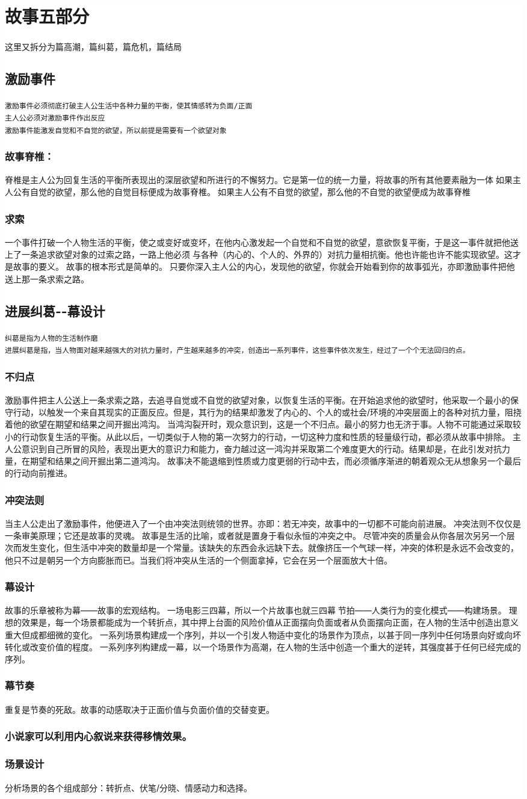 

# 故事五部分
这里又拆分为篇高潮，篇纠葛，篇危机，篇结局
## 激励事件
	激励事件必须彻底打破主人公生活中各种力量的平衡，使其情感转为负面/正面
	主人公必须对激励事件作出反应
	激励事件能激发自觉和不自觉的欲望，所以前提是需要有一个欲望对象
### 故事脊椎：
脊椎是主人公为回复生活的平衡所表现出的深层欲望和所进行的不懈努力。它是第一位的统一力量，将故事的所有其他要素融为一体
如果主人公有自觉的欲望，那么他的自觉目标便成为故事脊椎。
如果主人公有不自觉的欲望，那么他的不自觉的欲望便成为故事脊椎
### 求索
一个事件打破一个人物生活的平衡，使之或变好或变坏，在他内心激发起一个自觉和不自觉的欲望，意欲恢复平衡，于是这一事件就把他送上了一条追求欲望对象的过索之路，一路上他必须 与各种（内心的、个人的、外界的）对抗力量相抗衡。他也许能也许不能实现欲望。这才是故事的要义。
故事的根本形式是简单的。
只要你深入主人公的内心，发现他的欲望，你就会开始看到你的故事弧光，亦即激励事件把他送上那一条求索之路。

## 进展纠葛--幕设计
	纠葛是指为人物的生活制作磨
	进展纠葛是指，当人物面对越来越强大的对抗力量时，产生越来越多的冲突，创造出一系列事件，这些事件依次发生，经过了一个个无法回归的点。
### 不归点
激励事件把主人公送上一条求索之路，去追寻自觉或不自觉的欲望对象，以恢复生活的平衡。在开始追求他的欲望时，他采取一个最小的保守行动，以触发一个来自其现实的正面反应。但是，其行为的结果却激发了内心的、个人的或社会/环境的冲突层面上的各种对抗力量，阻挠着他的欲望在期望和结果之间开掘出鸿沟。
当鸿沟裂开时，观众意识到，这是一个不归点。最小的努力也无济于事。人物不可能通过采取较小的行动恢复生活的平衡。从此以后，一切类似于人物的第一次努力的行动，一切这种力度和性质的轻量级行动，都必须从故事中排除。
主人公意识到自己所冒的风险，表现出更大的意识力和能力，奋力越过这一鸿沟并采取第二个难度更大的行动。结果却是，在此引发对抗力量，在期望和结果之间开掘出第二道鸿沟。
故事决不能退缩到性质或力度更弱的行动中去，而必须循序渐进的朝着观众无从想象另一个最后的行动向前推进。
### 冲突法则
当主人公走出了激励事件，他便进入了一个由冲突法则统领的世界。亦即：若无冲突，故事中的一切都不可能向前进展。
冲突法则不仅仅是一条审美原理；它还是故事的灵魂。
故事是生活的比喻，或者就是置身于看似永恒的冲突之中。
尽管冲突的质量会从你各层次另另一个层次而发生变化，但生活中冲突的数量却是一个常量。该缺失的东西会永远缺下去。就像挤压一个气球一样，冲突的体积是永远不会改变的，他只不过是朝另一个方向膨胀而已。当我们将冲突从生活的一个侧面拿掉，它会在另一个层面放大十倍。
### 幕设计
故事的乐章被称为幕——故事的宏观结构。
一场电影三四幕，所以一个片故事也就三四幕
节拍——人类行为的变化模式——构建场景。
理想的效果是，每一个场景都能成为一个转折点，其中押上台面的风险价值从正面摆向负面或者从负面摆向正面，在人物的生活中创造出意义重大但成都细微的变化。
一系列场景构建成一个序列，并以一个引发人物适中变化的场景作为顶点，以甚于同一序列中任何场景向好或向坏转化或改变价值的程度。
一系列序列构建成一幕，以一个场景作为高潮，在人物的生活中创造一个重大的逆转，其强度甚于任何已经完成的序列。
### 幕节奏
重复是节奏的死敌。故事的动感取决于正面价值与负面价值的交替变更。
### 小说家可以利用内心叙说来获得移情效果。
### 场景设计
分析场景的各个组成部分：转折点、伏笔/分晓、情感动力和选择。
